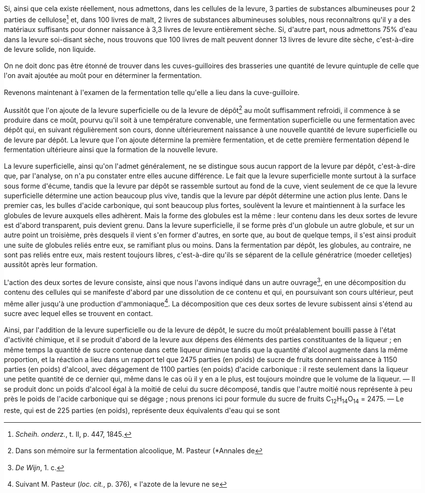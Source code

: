 Si, ainsi que cela existe réellement, nous admettons, dans les cellules de la
levure, 3 parties de substances albumineuses pour 2 parties de cellulose[^6] et,
dans 100 livres de malt, 2 livres de substances albumineuses solubles, nous
reconnaîtrons qu'il y a des matériaux suffisants pour donner naissance à 3,3
livres de levure entièrement sèche. Si, d'autre part, nous admettons 75% d'eau
dans la levure soi-disant sèche, nous trouvons que 100 livres de malt peuvent
donner 13 livres de levure dite sèche, c'est-à-dire de levure solide, non
liquide.

On ne doit donc pas être étonné de trouver dans les cuves-guilloires des
brasseries une quantité de levure quintuple de celle que l'on avait ajoutée au
moût pour en déterminer la fermentation.

Revenons maintenant à l'examen de la fermentation telle qu'elle a lieu dans la
cuve-guilloire.

Aussitôt que l'on ajoute de la levure superficielle ou de la levure de
dépôt[^7] au moût suffisamment refroidi, il commence à se produire dans ce
moût, pourvu qu'il soit à une température convenable, une fermentation
superficielle ou une fermentation avec dépôt qui, en suivant régulièrement son
cours, donne ultérieurement naissance à une nouvelle quantité de levure
superficielle ou de levure par dépôt. La levure que l'on ajoute détermine la
première fermentation, et de cette première fermentation dépend le fermentation
ultérieure ainsi que la formation de la nouvelle levure.

La levure superficielle, ainsi qu'on l'admet généralement, ne se distingue sous
aucun rapport de la levure par dépôt, c'est-à-dire que, par l'analyse, on n'a
pu constater entre elles aucune différence. Le fait que la levure superficielle
monte surtout à la surface sous forme d'écume, tandis que la levure par dépôt
se rassemble surtout au fond de la cuve, vient seulement de ce que la levure
superficielle détermine une action beaucoup plus vive, tandis que la levure par
dépôt détermine une action plus lente. Dans le premier cas, les bulles d'acide
carbonique, qui sont beaucoup plus fortes, soulèvent la levure et maintiennent
à la surface les globules de levure auxquels elles adhèrent. Mais la forme des
globules est la même : leur contenu dans les deux sortes de levure est d'abord
transparent, puis devient grenu. Dans la levure superficielle, il se forme près
d'un globule un autre globule, et sur un autre point un troisième, près
desquels il vient s'en former d'autres, en sorte que, au bout de quelque temps,
il s'est ainsi produit une suite de globules reliés entre eux, se ramifiant
plus ou moins. Dans la fermentation par dépôt, les globules, au contraire, ne
sont pas reliés entre eux, mais restent toujours libres, c'est-à-dire qu'ils se
séparent de la cellule génératrice (moeder celletjes) aussitôt après leur
formation.

L'action des deux sortes de levure consiste, ainsi que nous l'avons indiqué
dans un autre ouvrage[^8], en une décomposition du contenu des cellules qui se
manifeste d'abord par une dissolution de ce contenu et qui, en poursuivant son
cours ultérieur, peut même aller jusqu'à une production d'ammoniaque[^9]. La
décomposition que ces deux sortes de levure subissent ainsi s'étend au sucre
avec lequel elles se trouvent en contact.

Ainsi, par l'addition de la levure superficielle ou de la levure de dépôt, le
sucre du moût préalablement bouilli passe à l'état d'activité chimique, et il
se produit d'abord de la levure aux dépens des éléments des parties
constituantes de la liqueur ; en même temps la quantité de sucre contenue dans
cette liqueur diminue tandis que la quantité d'alcool augmente dans la même
proportion, et la réaction a lieu dans un rapport tel que 2475 parties (en
poids) de sucre de fruits donnent naissance à 1150 parties (en poids) d'alcool,
avec dégagement de 1100 parties (en poids) d'acide carbonique : il reste
seulement dans la liqueur une petite quantité de ce dernier qui, même dans le
cas où il y en a le plus, est toujours moindre que le volume de la liqueur.
 — Il se produit donc un poids d'alcool égal à la moitié de celui du sucre
décomposé, tandis que l'autre moitié nous représente à peu près le poids de
l'acide carbonique qui se dégage ; nous prenons ici pour formule du sucre de
fruits C<sub>12</sub>H<sub>14</sub>O<sub>14</sub> = 2475. — Le reste, qui est
de 225 parties (en poids), représente deux équivalents d'eau qui se sont

[^1]: De Wijn, *Scheikundig Onderzocht*, p. 42.
[^2]: Un assez grand nombre d'acides, et notamment l'acide sulfurique, exercent
[^3]: *Scheik. onderz.*, t. IV, p 283
[^4]: *Scheik. onderz.*, t. II, p. 460.
[^5]: Suivant Pasteur (*Annales de Chimie et de Physique*, 3e série, t. LVIII,
[^6]: *Scheih. onderz.*, t. II, p. 447, 1845.
[^7]: Dans son mémoire sur la fermentation alcoolique, M. Pasteur (*Annales de
[^8]: *De Wijn*, 1. c.
[^9]: Suivant M. Pasteur (*loc. cit.*, p. 376), « l'azote de la levure ne se
[^10]: Schmidt, *Annalender Chem. und Pharm.*, t. LXI, p. 168. — L'expérience
[^11]: *Comptes rendus de l'Académie des Sciences*, t. XLVI, p. 179 et p. 857
[^12]: En ce qui est relatif au fait allégué par M. Pasteur (voir la note de la
[^13]: *Comptes rendus de l'Académie des sciences*, t. XLVII, p. 224.
[^14]: *Chimie appliquée aux arts*, t. VI, p. 466.
[^15]: *Kurzes Lehrbuch der organischen Chemie*, 1853, p. 401.
[^16]: *Annalen der Pharm.*, t. LI, p. 200.
[^17]: *Scheik. onderz.*, t. II, p. 444
[^18]: *Scheik. onderz.*, t. II, p. 451.
[^19]: *Scheih. onderz.*, t. IV, p. 326.
[^20]: *Scheih. onderz.*, t. IV, p. 396.
[^21]: *Scheih. onderz.*, t. IV, p. 398.
[^22]: *Bulletin de Néerlande*, 1838, p. 111.
[^23]: *Scheik. onderz.*, t. IV, p. 154 et t. II, p. 404.
[^24]: Annalen der Pharm., t. LI, p. 200.
[^25]: *Handwörterbuch der reinen und angewandten Chemie*, t. I, p. 785.
[^26]: *Annalen der Chemie und Pharmacie*, t. LXI, p. 177.
[^27]: *De Wijn scheikundig beschouwd*, p. 44.
[^28]: Dans les deux liqueurs, je n'ai observé aucune différence pendant le
[^29]: *Dingler's Journal*, t. CXLVIII, p. 379.
[^30]: La question de la conservation de la levure a été traitée avec détail par A. Müller dans *Erdmann's Journal*, t. LVII, p. 162.
[^31]: Müller, *Handbuch für Bierbrauer*, 1854, p. 39.
[^32]: *Philos. Map.*, t. XXI, p. 352.
[^33]: *Pogg. Annalen*, t. LXXVI, p. 401.
[^34]: *Annalen der Chemie und Pharmacie*, t. LVI, p. 356.
[^35]: *Annales de Chimie et de Physique*, 3e série, t. L, p. 322. — Depuis la 
[^36]: *De Wijn*, p. 56.